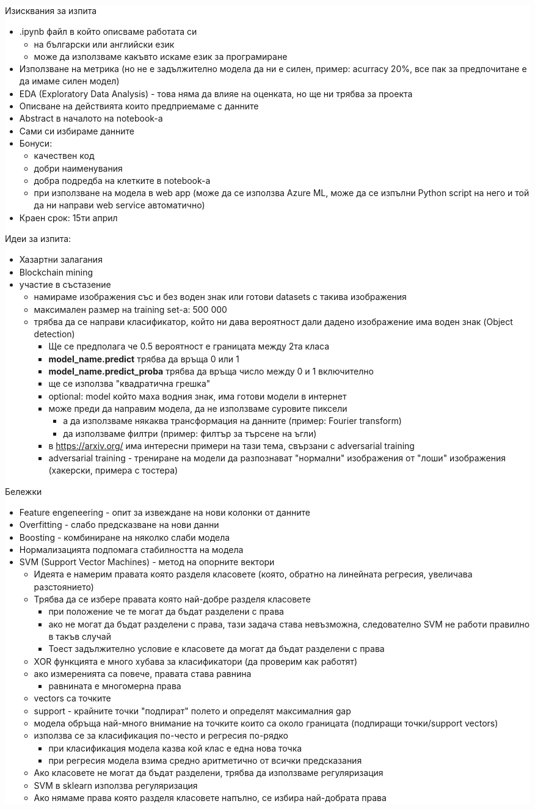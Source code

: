 Изисквания за изпита
* .ipynb файл в който описваме работата си
    * на български или английски език
    * може да използваме какъвто искаме език за програмиране
* Използване на метрика (но не е задължително модела да ни е силен, пример: acurracy 20%, все пак за предпочитане е да имаме силен модел)
* EDA (Exploratory Data Analysis) - това няма да влияе на оценката, но ще ни трябва за проекта
* Описване на действията които предприемаме с данните
* Abstract в началото на notebook-а
* Сами си избираме данните
* Бонуси: 
    * качествен код
    * добри наименувания
    * добра подредба на клетките в notebook-а
    * при използване на модела в web app (може да се използва Azure ML, може да се изпълни Python script на него и той да ни направи web service автоматично)
* Краен срок: 15ти април

Идеи за изпита:
* Хазартни залагания
* Blockchain mining
* участие в състазение
    * намираме изображения със и без воден знак или готови datasets с такива изображения
    * максимален размер на training set-a: 500 000
    * трябва да се направи класификатор, който ни дава вероятност дали дадено изображение има воден знак (Object detection)
        * Ще се предполага че 0.5 вероятност е границата между 2та класа
        * **model_name.predict** трябва да връща 0 или 1
        * **model_name.predict_proba** трябва да връща число между 0 и 1 включително
        * ще се използва "квадратична грешка"
        * optional: model който маха водния знак, има готови модели в интернет
        * може преди да направим модела, да не използваме суровите пиксели
            * а да използваме някаква трансформация на данните (пример: Fourier transform)
            * да използваме филтри (пример: филтър за търсене на ъгли)
        * в https://arxiv.org/ има интересни примери на тази тема, свързани с adversarial training
        * adversarial training - трениране на модели да разпознават "нормални" изображения от "лоши" изображения (хакерски, примера с тостера)

Бележки
* Feature engeneering - опит за извеждане на нови колонки от данните
* Overfitting - слабо предсказване на нови данни
* Boosting - комбиниране на няколко слаби модела
* Нормализацията подпомага стабилността на модела
* SVM (Support Vector Machines) - метод на опорните вектори
    * Идеята е намерим правата която разделя класовете (която, обратно на линейната регресия, увеличава разстоянието)
    * Трябва да се избере правата която най-добре разделя класовете
        * при положение че те могат да бъдат разделени с права
        * ако не могат да бъдат разделени с права, тази задача става невъзможна, следователно SVM не работи правилно в такъв случай
        * Тоест задължително условие е класовете да могат да бъдат разделени с права
    * XOR функцията е много хубава за класификатори (да проверим как работят)
    * ако измеренията са повече, правата става равнина
        * равнината е многомерна права
    * vectors са точките
    * support - крайните точки "подпират" полето и определят максималния gap
    * модела обръща най-много внимание на точките които са около границата (подпиращи точки/support vectors)
    * използва се за класификация по-често и регресия по-рядко
        * при класификация модела казва кой клас е една нова точка
        * при регресия модела взима средно аритметично от всички предсказания
    * Ако класовете не могат да бъдат разделени, трябва да използваме регуляризация
    * SVM в sklearn използва регуляризация
    * Ако нямаме права която разделя класовете напълно, се избира най-добрата права